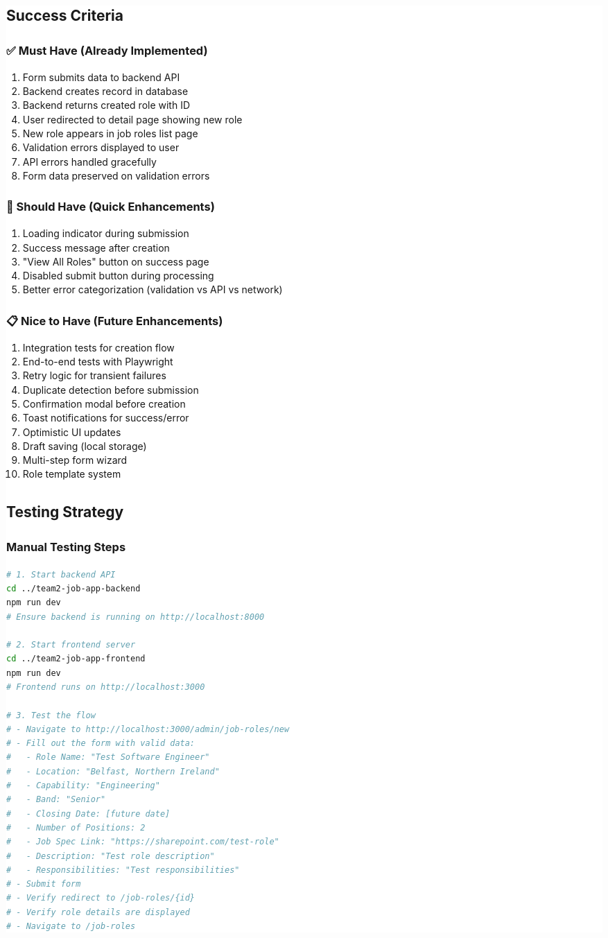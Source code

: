 ## Success Criteria

### ✅ Must Have (Already Implemented)
1. Form submits data to backend API
2. Backend creates record in database
3. Backend returns created role with ID
4. User redirected to detail page showing new role
5. New role appears in job roles list page
6. Validation errors displayed to user
7. API errors handled gracefully
8. Form data preserved on validation errors

### 🔄 Should Have (Quick Enhancements)
1. Loading indicator during submission
2. Success message after creation
3. "View All Roles" button on success page
4. Disabled submit button during processing
5. Better error categorization (validation vs API vs network)

### 📋 Nice to Have (Future Enhancements)
1. Integration tests for creation flow
2. End-to-end tests with Playwright
3. Retry logic for transient failures
4. Duplicate detection before submission
5. Confirmation modal before creation
6. Toast notifications for success/error
7. Optimistic UI updates
8. Draft saving (local storage)
9. Multi-step form wizard
10. Role template system

## Testing Strategy

### Manual Testing Steps
```bash
# 1. Start backend API
cd ../team2-job-app-backend
npm run dev
# Ensure backend is running on http://localhost:8000

# 2. Start frontend server
cd ../team2-job-app-frontend
npm run dev
# Frontend runs on http://localhost:3000

# 3. Test the flow
# - Navigate to http://localhost:3000/admin/job-roles/new
# - Fill out the form with valid data:
#   - Role Name: "Test Software Engineer"
#   - Location: "Belfast, Northern Ireland"
#   - Capability: "Engineering"
#   - Band: "Senior"
#   - Closing Date: [future date]
#   - Number of Positions: 2
#   - Job Spec Link: "https://sharepoint.com/test-role"
#   - Description: "Test role description"
#   - Responsibilities: "Test responsibilities"
# - Submit form
# - Verify redirect to /job-roles/{id}
# - Verify role details are displayed
# - Navigate to /job-roles
```